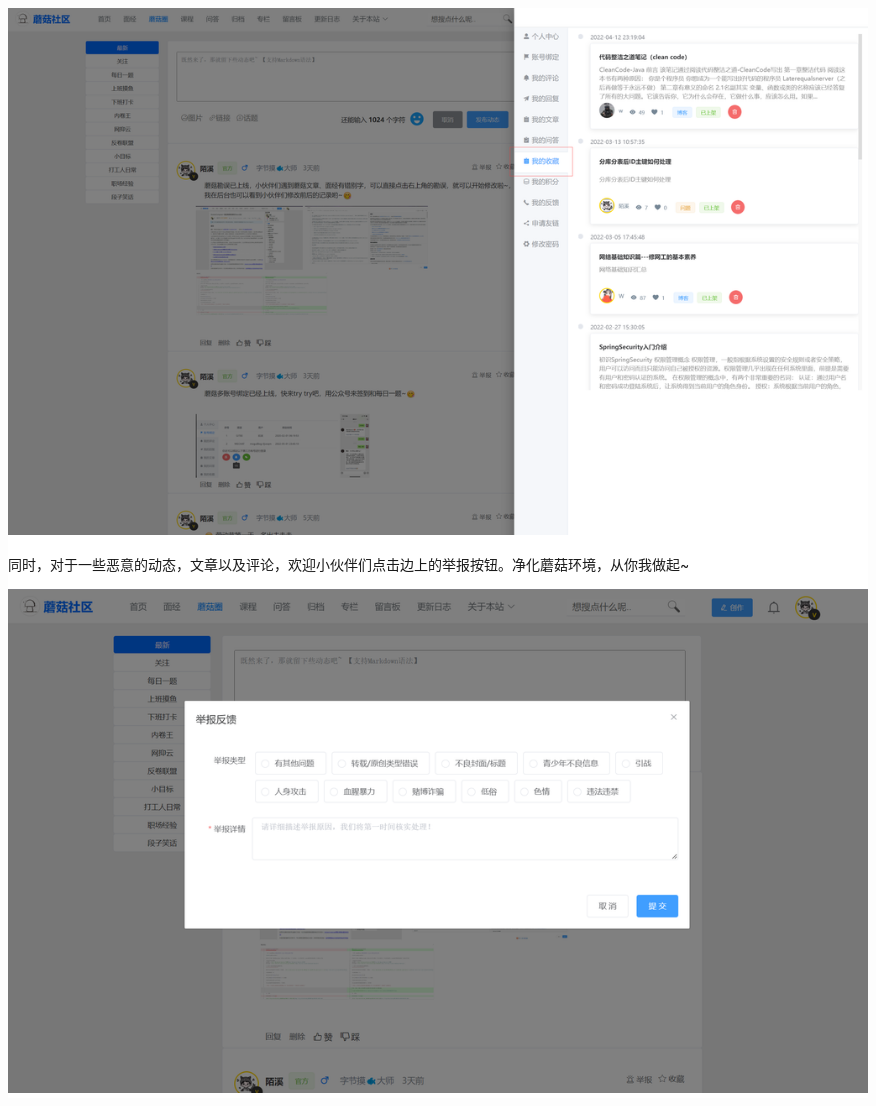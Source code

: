 ![收藏模块](images/image-20220505220955930.png)

同时，对于一些恶意的动态，文章以及评论，欢迎小伙伴们点击边上的举报按钮。净化蘑菇环境，从你我做起~

![举报反馈](images/image-20220505221236561.png)
